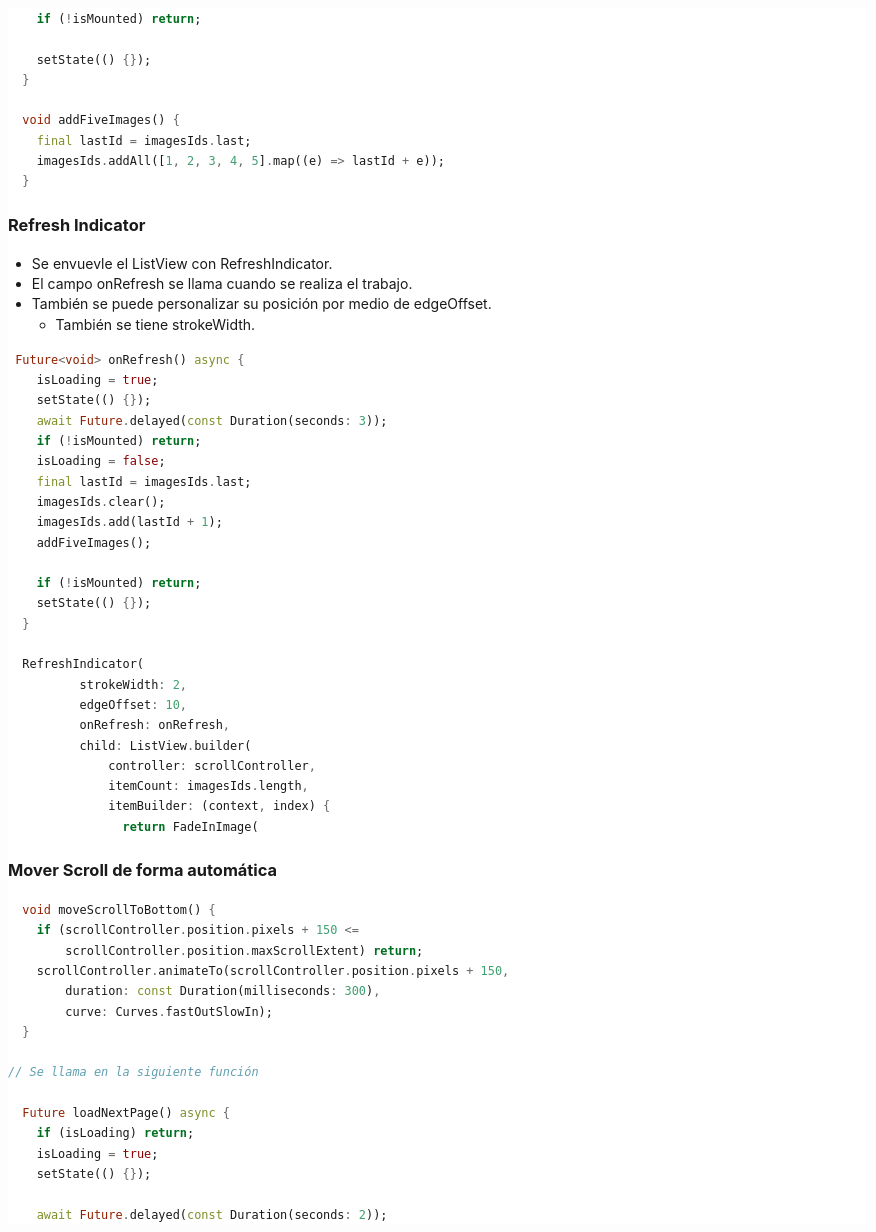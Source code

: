 ``` dart
    if (!isMounted) return;

    setState(() {});
  }

  void addFiveImages() {
    final lastId = imagesIds.last;
    imagesIds.addAll([1, 2, 3, 4, 5].map((e) => lastId + e));
  }
```

### Refresh Indicator
- Se envuevle el ListView con RefreshIndicator.
- El campo onRefresh se llama cuando se realiza el trabajo.
- También se puede personalizar su posición por medio de edgeOffset.
    - También se tiene strokeWidth.

``` dart
 Future<void> onRefresh() async {
    isLoading = true;
    setState(() {});
    await Future.delayed(const Duration(seconds: 3));
    if (!isMounted) return;
    isLoading = false;
    final lastId = imagesIds.last;
    imagesIds.clear();
    imagesIds.add(lastId + 1);
    addFiveImages();

    if (!isMounted) return;
    setState(() {});
  }

  RefreshIndicator(
          strokeWidth: 2,
          edgeOffset: 10,
          onRefresh: onRefresh,
          child: ListView.builder(
              controller: scrollController,
              itemCount: imagesIds.length,
              itemBuilder: (context, index) {
                return FadeInImage(
```

### Mover Scroll de forma automática
``` dart
  void moveScrollToBottom() {
    if (scrollController.position.pixels + 150 <=
        scrollController.position.maxScrollExtent) return;
    scrollController.animateTo(scrollController.position.pixels + 150,
        duration: const Duration(milliseconds: 300),
        curve: Curves.fastOutSlowIn);
  }

// Se llama en la siguiente función

  Future loadNextPage() async {
    if (isLoading) return;
    isLoading = true;
    setState(() {});

    await Future.delayed(const Duration(seconds: 2));

```